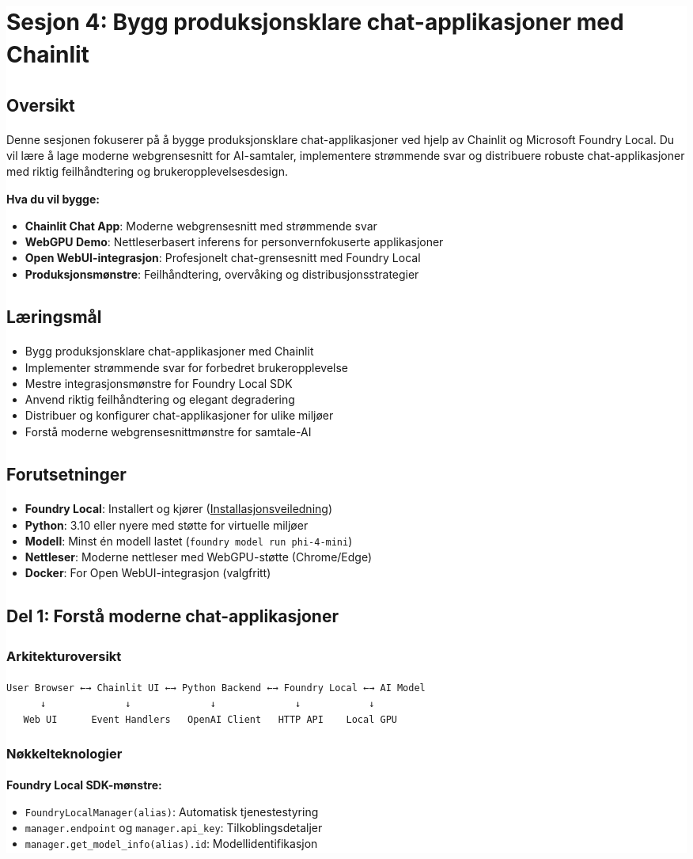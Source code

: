 
# Sesjon 4: Bygg produksjonsklare chat-applikasjoner med Chainlit

## Oversikt

Denne sesjonen fokuserer på å bygge produksjonsklare chat-applikasjoner ved hjelp av Chainlit og Microsoft Foundry Local. Du vil lære å lage moderne webgrensesnitt for AI-samtaler, implementere strømmende svar og distribuere robuste chat-applikasjoner med riktig feilhåndtering og brukeropplevelsesdesign.

**Hva du vil bygge:**
- **Chainlit Chat App**: Moderne webgrensesnitt med strømmende svar
- **WebGPU Demo**: Nettleserbasert inferens for personvernfokuserte applikasjoner  
- **Open WebUI-integrasjon**: Profesjonelt chat-grensesnitt med Foundry Local
- **Produksjonsmønstre**: Feilhåndtering, overvåking og distribusjonsstrategier

## Læringsmål

- Bygg produksjonsklare chat-applikasjoner med Chainlit
- Implementer strømmende svar for forbedret brukeropplevelse
- Mestre integrasjonsmønstre for Foundry Local SDK
- Anvend riktig feilhåndtering og elegant degradering
- Distribuer og konfigurer chat-applikasjoner for ulike miljøer
- Forstå moderne webgrensesnittmønstre for samtale-AI

## Forutsetninger

- **Foundry Local**: Installert og kjører ([Installasjonsveiledning](https://learn.microsoft.com/azure/ai-foundry/foundry-local/))
- **Python**: 3.10 eller nyere med støtte for virtuelle miljøer
- **Modell**: Minst én modell lastet (`foundry model run phi-4-mini`)
- **Nettleser**: Moderne nettleser med WebGPU-støtte (Chrome/Edge)
- **Docker**: For Open WebUI-integrasjon (valgfritt)

## Del 1: Forstå moderne chat-applikasjoner

### Arkitekturoversikt

```
User Browser ←→ Chainlit UI ←→ Python Backend ←→ Foundry Local ←→ AI Model
      ↓              ↓              ↓              ↓            ↓
   Web UI      Event Handlers   OpenAI Client   HTTP API    Local GPU
```

### Nøkkelteknologier

**Foundry Local SDK-mønstre:**
- `FoundryLocalManager(alias)`: Automatisk tjenestestyring
- `manager.endpoint` og `manager.api_key`: Tilkoblingsdetaljer
- `manager.get_model_info(alias).id`: Modellidentifikasjon

